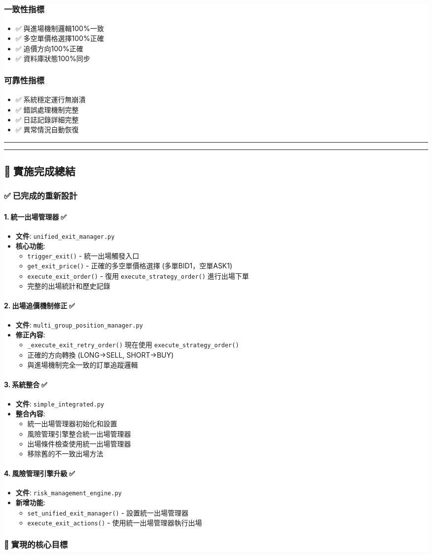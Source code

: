 ### **一致性指標**
- ✅ 與進場機制邏輯100%一致
- ✅ 多空單價格選擇100%正確
- ✅ 追價方向100%正確
- ✅ 資料庫狀態100%同步

### **可靠性指標**
- ✅ 系統穩定運行無崩潰
- ✅ 錯誤處理機制完整
- ✅ 日誌記錄詳細完整
- ✅ 異常情況自動恢復

---

---

## 🎉 **實施完成總結**

### **✅ 已完成的重新設計**

#### **1. 統一出場管理器** ✅
- **文件**: `unified_exit_manager.py`
- **核心功能**:
  - `trigger_exit()` - 統一出場觸發入口
  - `get_exit_price()` - 正確的多空單價格選擇 (多單BID1，空單ASK1)
  - `execute_exit_order()` - 復用 `execute_strategy_order()` 進行出場下單
  - 完整的出場統計和歷史記錄

#### **2. 出場追價機制修正** ✅
- **文件**: `multi_group_position_manager.py`
- **修正內容**:
  - `_execute_exit_retry_order()` 現在使用 `execute_strategy_order()`
  - 正確的方向轉換 (LONG→SELL, SHORT→BUY)
  - 與進場機制完全一致的訂單追蹤邏輯

#### **3. 系統整合** ✅
- **文件**: `simple_integrated.py`
- **整合內容**:
  - 統一出場管理器初始化和設置
  - 風險管理引擎整合統一出場管理器
  - 出場條件檢查使用統一出場管理器
  - 移除舊的不一致出場方法

#### **4. 風險管理引擎升級** ✅
- **文件**: `risk_management_engine.py`
- **新增功能**:
  - `set_unified_exit_manager()` - 設置統一出場管理器
  - `execute_exit_actions()` - 使用統一出場管理器執行出場

### **🎯 實現的核心目標**
